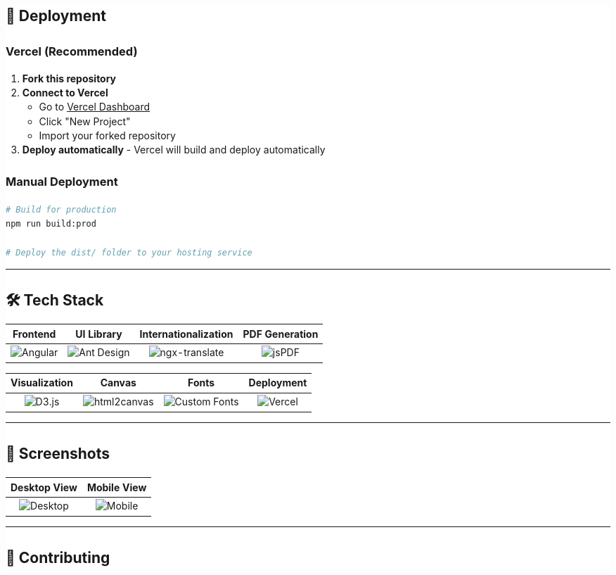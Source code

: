 
## 🚢 Deployment

### Vercel (Recommended)

1. **Fork this repository**
2. **Connect to Vercel**
   - Go to [Vercel Dashboard](https://vercel.com/dashboard)
   - Click "New Project"
   - Import your forked repository
3. **Deploy automatically** - Vercel will build and deploy automatically

### Manual Deployment

```bash
# Build for production
npm run build:prod

# Deploy the dist/ folder to your hosting service
```

---

## 🛠️ Tech Stack

<div align="center">

| Frontend | UI Library | Internationalization | PDF Generation |
|:---:|:---:|:---:|:---:|
| ![Angular](https://img.shields.io/badge/Angular-red?logo=angular) | ![Ant Design](https://img.shields.io/badge/Ant_Design-1890ff?logo=antdesign) | ![ngx-translate](https://img.shields.io/badge/ngx--translate-green) | ![jsPDF](https://img.shields.io/badge/jsPDF-orange) |

| Visualization | Canvas | Fonts | Deployment |
|:---:|:---:|:---:|:---:|
| ![D3.js](https://img.shields.io/badge/D3.js-orange?logo=d3.js) | ![html2canvas](https://img.shields.io/badge/html2canvas-blue) | ![Custom Fonts](https://img.shields.io/badge/Source_Sans_Pro-purple) | ![Vercel](https://img.shields.io/badge/Vercel-black?logo=vercel) |

</div>

---

## 📸 Screenshots

<div align="center">

| Desktop View | Mobile View |
|:---:|:---:|
| ![Desktop](https://via.placeholder.com/400x300?text=Desktop+View) | ![Mobile](https://via.placeholder.com/200x300?text=Mobile+View) |

</div>

---

## 🤝 Contributing
